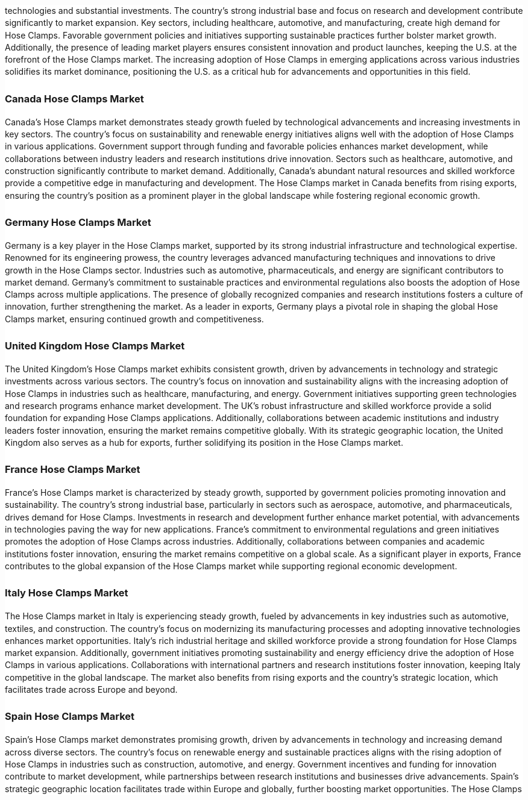 technologies and substantial investments. The country&rsquo;s strong industrial base and focus on research and development contribute significantly to market expansion. Key sectors, including healthcare, automotive, and manufacturing, create high demand for Hose Clamps. Favorable government policies and initiatives supporting sustainable practices further bolster market growth. Additionally, the presence of leading market players ensures consistent innovation and product launches, keeping the U.S. at the forefront of the Hose Clamps market. The increasing adoption of Hose Clamps in emerging applications across various industries solidifies its market dominance, positioning the U.S. as a critical hub for advancements and opportunities in this field.</p><h3>Canada Hose Clamps Market</h3><p>Canada&rsquo;s Hose Clamps market demonstrates steady growth fueled by technological advancements and increasing investments in key sectors. The country&rsquo;s focus on sustainability and renewable energy initiatives aligns well with the adoption of Hose Clamps in various applications. Government support through funding and favorable policies enhances market development, while collaborations between industry leaders and research institutions drive innovation. Sectors such as healthcare, automotive, and construction significantly contribute to market demand. Additionally, Canada&rsquo;s abundant natural resources and skilled workforce provide a competitive edge in manufacturing and development. The Hose Clamps market in Canada benefits from rising exports, ensuring the country&rsquo;s position as a prominent player in the global landscape while fostering regional economic growth.</p><h3>Germany Hose Clamps Market</h3><p>Germany is a key player in the Hose Clamps market, supported by its strong industrial infrastructure and technological expertise. Renowned for its engineering prowess, the country leverages advanced manufacturing techniques and innovations to drive growth in the Hose Clamps sector. Industries such as automotive, pharmaceuticals, and energy are significant contributors to market demand. Germany&rsquo;s commitment to sustainable practices and environmental regulations also boosts the adoption of Hose Clamps across multiple applications. The presence of globally recognized companies and research institutions fosters a culture of innovation, further strengthening the market. As a leader in exports, Germany plays a pivotal role in shaping the global Hose Clamps market, ensuring continued growth and competitiveness.</p><h3>United Kingdom Hose Clamps Market</h3><p>The United Kingdom&rsquo;s Hose Clamps market exhibits consistent growth, driven by advancements in technology and strategic investments across various sectors. The country&rsquo;s focus on innovation and sustainability aligns with the increasing adoption of Hose Clamps in industries such as healthcare, manufacturing, and energy. Government initiatives supporting green technologies and research programs enhance market development. The UK&rsquo;s robust infrastructure and skilled workforce provide a solid foundation for expanding Hose Clamps applications. Additionally, collaborations between academic institutions and industry leaders foster innovation, ensuring the market remains competitive globally. With its strategic geographic location, the United Kingdom also serves as a hub for exports, further solidifying its position in the Hose Clamps market.</p><h3>France Hose Clamps Market</h3><p>France&rsquo;s Hose Clamps market is characterized by steady growth, supported by government policies promoting innovation and sustainability. The country&rsquo;s strong industrial base, particularly in sectors such as aerospace, automotive, and pharmaceuticals, drives demand for Hose Clamps. Investments in research and development further enhance market potential, with advancements in technologies paving the way for new applications. France&rsquo;s commitment to environmental regulations and green initiatives promotes the adoption of Hose Clamps across industries. Additionally, collaborations between companies and academic institutions foster innovation, ensuring the market remains competitive on a global scale. As a significant player in exports, France contributes to the global expansion of the Hose Clamps market while supporting regional economic development.</p><h3>Italy Hose Clamps Market</h3><p>The Hose Clamps market in Italy is experiencing steady growth, fueled by advancements in key industries such as automotive, textiles, and construction. The country&rsquo;s focus on modernizing its manufacturing processes and adopting innovative technologies enhances market opportunities. Italy&rsquo;s rich industrial heritage and skilled workforce provide a strong foundation for Hose Clamps market expansion. Additionally, government initiatives promoting sustainability and energy efficiency drive the adoption of Hose Clamps in various applications. Collaborations with international partners and research institutions foster innovation, keeping Italy competitive in the global landscape. The market also benefits from rising exports and the country&rsquo;s strategic location, which facilitates trade across Europe and beyond.</p><h3>Spain Hose Clamps Market</h3><p>Spain&rsquo;s Hose Clamps market demonstrates promising growth, driven by advancements in technology and increasing demand across diverse sectors. The country&rsquo;s focus on renewable energy and sustainable practices aligns with the rising adoption of Hose Clamps in industries such as construction, automotive, and energy. Government incentives and funding for innovation contribute to market development, while partnerships between research institutions and businesses drive advancements. Spain&rsquo;s strategic geographic location facilitates trade within Europe and globally, further boosting market opportunities. The Hose Clamps